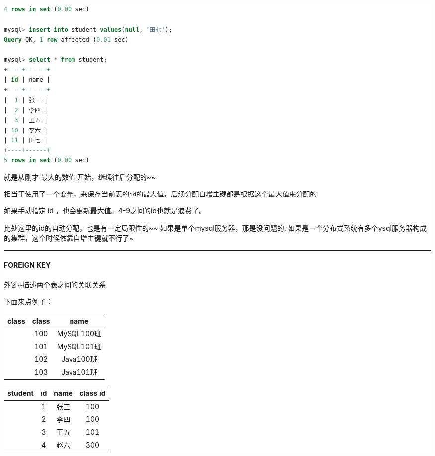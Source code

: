 ```sql
4 rows in set (0.00 sec)

mysql> insert into student values(null, '田七');
Query OK, 1 row affected (0.01 sec)

mysql> select * from student;
+----+------+
| id | name |
+----+------+
|  1 | 张三 |
|  2 | 李四 |
|  3 | 王五 |
| 10 | 李六 |
| 11 | 田七 |
+----+------+
5 rows in set (0.00 sec)
```

就是从刚才 最大的数值 开始，继续往后分配的~~

相当于使用了一个变量，来保存当前表的`id`的最大值，后续分配自增主键都是根据这个最大值来分配的

如果手动指定 id ，也会更新最大值。4-9之间的id也就是浪费了。

比处这里的id的自动分配，也是有一定局限性的~~
如果是单个mysql服务器，那是没问题的.
如果是一个分布式系统有多个ysql服务器构成的集群，这个时候依靠自增主键就不行了~

---

####  FOREIGN KEY

外键~描述两个表之间的关联关系

下面来点例子：

| class | class |    name    |
| ----- | :---: | :--------: |
|       |  100  | MySQL100班 |
|       |  101  | MySQL101班 |
|       |  102  | Java100班  |
|       |  103  | Java101班  |

| student |  id  | name | class id |
| ------- | :--: | :--: | :------: |
|         |  1   | 张三 |   100    |
|         |  2   | 李四 |   100    |
|         |  3   | 王五 |   101    |
|         |  4   | 赵六 |   300    |
